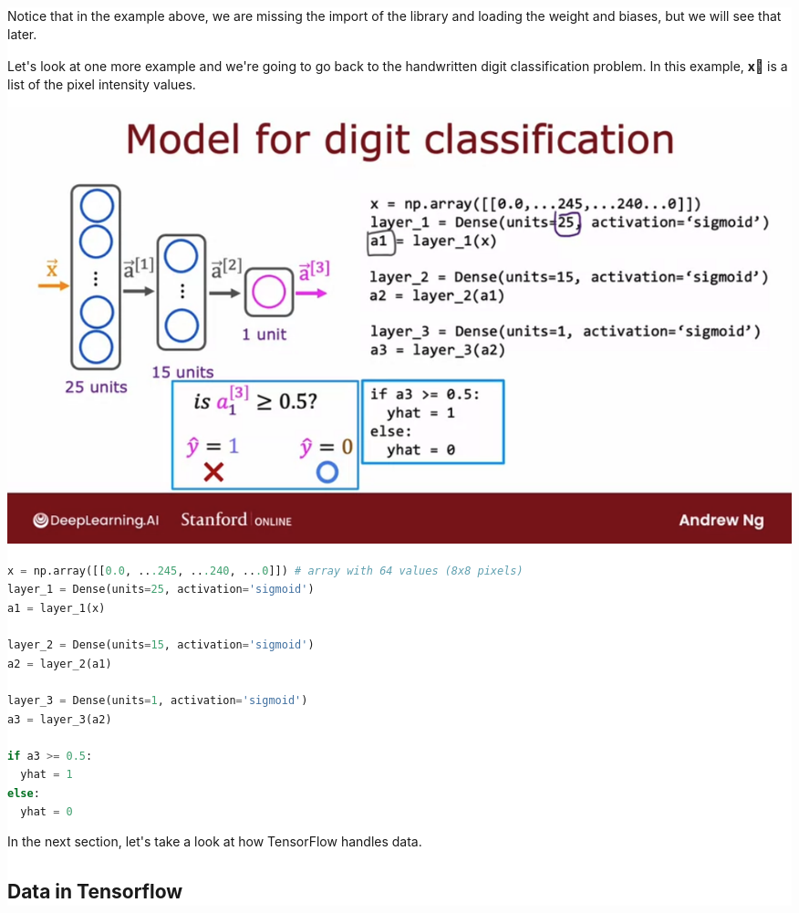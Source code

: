 Notice that in the example above, we are missing the import of the library and loading the weight and biases, but we will see that later.

Let's look at one more example and we're going to go back to the handwritten digit classification problem. In this example, $\mathbf{\vec{x}}$ is a list of the pixel intensity values. 

![](./img/2024-01-17-12-46-57.png)

```py
x = np.array([[0.0, ...245, ...240, ...0]]) # array with 64 values (8x8 pixels)
layer_1 = Dense(units=25, activation='sigmoid')
a1 = layer_1(x)

layer_2 = Dense(units=15, activation='sigmoid')
a2 = layer_2(a1)

layer_3 = Dense(units=1, activation='sigmoid')
a3 = layer_3(a2)

if a3 >= 0.5:
  yhat = 1
else:
  yhat = 0 
```

In the next section, let's take a look at how TensorFlow handles data. 

## Data in Tensorflow
